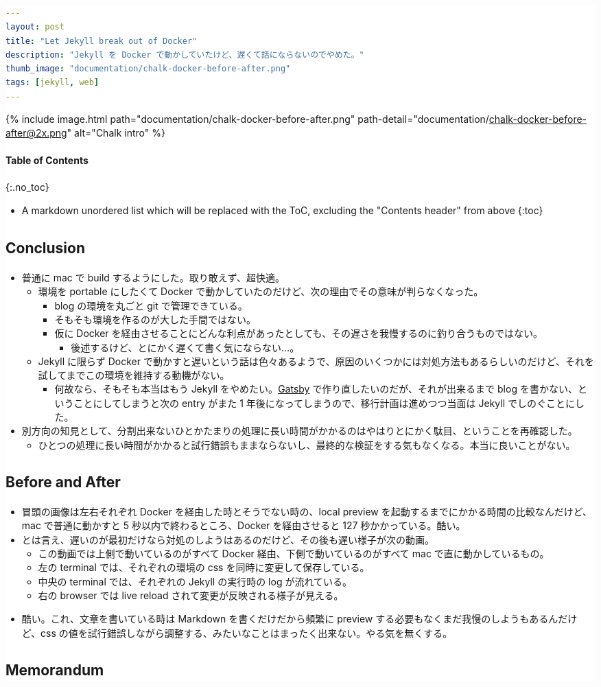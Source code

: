```yaml
---
layout: post
title: "Let Jekyll break out of Docker"
description: "Jekyll を Docker で動かしていたけど、遅くて話にならないのでやめた。"
thumb_image: "documentation/chalk-docker-before-after.png"
tags: [jekyll, web]
---
```


{% include image.html path="documentation/chalk-docker-before-after.png" path-detail="documentation/chalk-docker-before-after@2x.png" alt="Chalk intro" %}

#### Table of Contents
{:.no_toc}

* A markdown unordered list which will be replaced with the ToC, excluding the "Contents header" from above
{:toc}

## Conclusion

- 普通に mac で build するようにした。取り敢えず、超快適。
  - 環境を portable にしたくて Docker で動かしていたのだけど、次の理由でその意味が判らなくなった。
    - blog の環境を丸ごと git で管理できている。
    - そもそも環境を作るのが大した手間ではない。
    - 仮に Docker を経由させることにどんな利点があったとしても、その遅さを我慢するのに釣り合うものではない。
      - 後述するけど、とにかく遅くて書く気にならない…。
  - Jekyll に限らず Docker で動かすと遅いという話は色々あるようで、原因のいくつかには対処方法もあるらしいのだけど、それを試してまでこの環境を維持する動機がない。
    - 何故なら、そもそも本当はもう Jekyll をやめたい。[Gatsby](https://www.gatsbyjs.org/) で作り直したいのだが、それが出来るまで blog を書かない、ということにしてしまうと次の entry がまた 1 年後になってしまうので、移行計画は進めつつ当面は Jekyll でしのぐことにした。
- 別方向の知見として、分割出来ないひとかたまりの処理に長い時間がかかるのはやはりとにかく駄目、ということを再確認した。
  - ひとつの処理に長い時間がかかると試行錯誤もままならないし、最終的な検証をする気もなくなる。本当に良いことがない。

## Before and After

- 冒頭の画像は左右それぞれ Docker を経由した時とそうでない時の、local preview を起動するまでにかかる時間の比較なんだけど、mac で普通に動かすと 5 秒以内で終わるところ、Docker を経由させると 127 秒かかっている。酷い。
- とは言え、遅いのが最初だけなら対処のしようはあるのだけど、その後も遅い様子が次の動画。
  - この動画では上側で動いているのがすべて Docker 経由、下側で動いているのがすべて mac で直に動かしているもの。
  - 左の terminal では、それぞれの環境の css を同時に変更して保存している。
  - 中央の terminal では、それぞれの Jekyll の実行時の log が流れている。
  - 右の browser では live reload されて変更が反映される様子が見える。

<div class="embed-responsive embed-responsive-16by9">
  <iframe src="https://www.youtube.com/embed/NwCtfyIP48w" frameborder="0" allow="accelerometer" allowfullscreen></iframe>
</div>

- 酷い。これ、文章を書いている時は Markdown を書くだけだから頻繁に preview する必要もなくまだ我慢のしようもあるんだけど、css の値を試行錯誤しながら調整する、みたいなことはまったく出来ない。やる気を無くする。

## Memorandum
